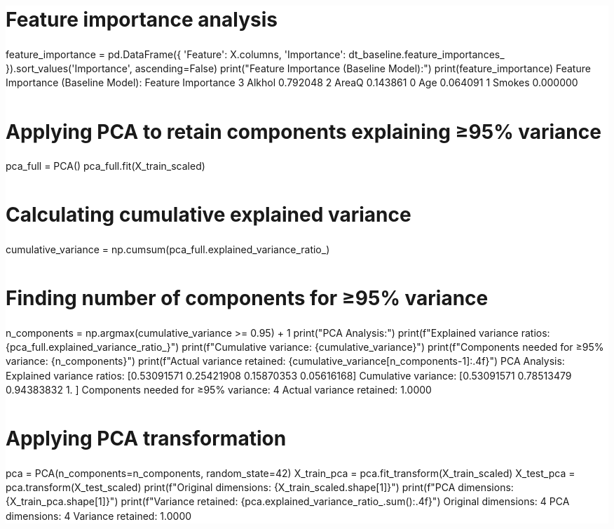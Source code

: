  
 # Feature importance analysis
 feature_importance = pd.DataFrame({
    'Feature': X.columns,
    'Importance': dt_baseline.feature_importances_
 }).sort_values('Importance', ascending=False)
 print("Feature Importance (Baseline Model):")
 print(feature_importance)
 Feature Importance (Baseline Model):
  Feature  Importance
 3  Alkhol    0.792048
 2   AreaQ    0.143861
 0     Age    0.064091
 1  Smokes    0.000000



 
 # Applying PCA to retain components explaining ≥95% variance
 pca_full = PCA()
 pca_full.fit(X_train_scaled)

 
 # Calculating cumulative explained variance
 cumulative_variance = np.cumsum(pca_full.explained_variance_ratio_)

 
 # Finding number of components for ≥95% variance
 n_components = np.argmax(cumulative_variance >= 0.95) + 1
 print("PCA Analysis:")
 print(f"Explained variance ratios: {pca_full.explained_variance_ratio_}")
 print(f"Cumulative variance: {cumulative_variance}")
 print(f"Components needed for ≥95% variance: {n_components}")
 print(f"Actual variance retained: {cumulative_variance[n_components-1]:.4f}")
 PCA Analysis:
 Explained variance ratios: [0.53091571 0.25421908 0.15870353 0.05616168]
 Cumulative variance: [0.53091571 0.78513479 0.94383832 1.        ]
 Components needed for ≥95% variance: 4
 Actual variance retained: 1.0000


 
 # Applying PCA transformation
 pca = PCA(n_components=n_components, random_state=42)
 X_train_pca = pca.fit_transform(X_train_scaled)
 X_test_pca = pca.transform(X_test_scaled)
print(f"Original dimensions: {X_train_scaled.shape[1]}")
 print(f"PCA dimensions: {X_train_pca.shape[1]}")
 print(f"Variance retained: {pca.explained_variance_ratio_.sum():.4f}")
 Original dimensions: 4
 PCA dimensions: 4
 Variance retained: 1.0000
